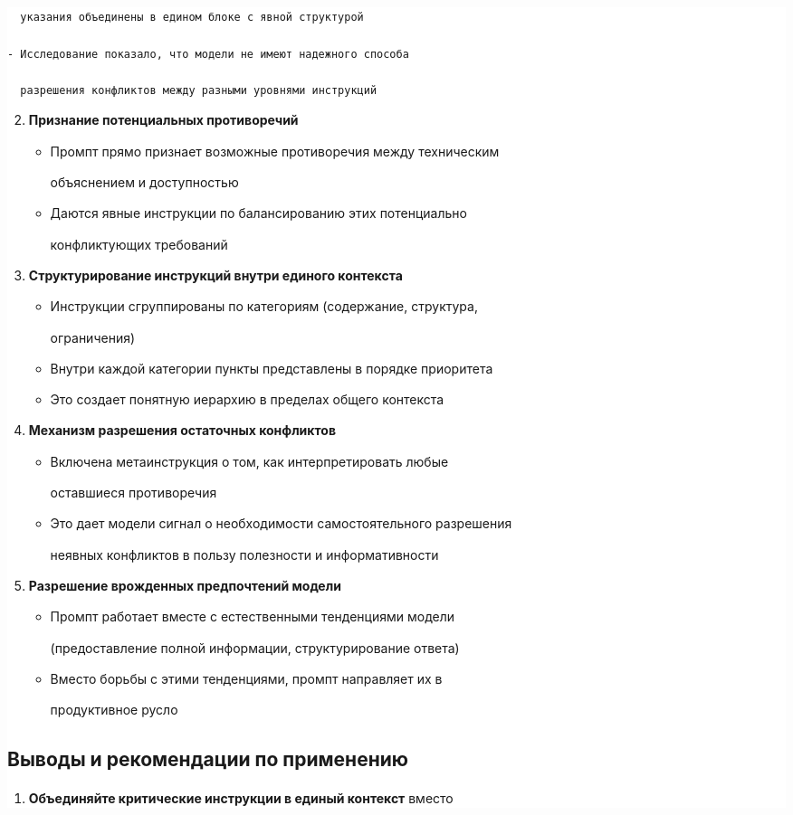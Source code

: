       указания объединены в едином блоке с явной структурой

    - Исследование показало, что модели не имеют надежного способа

      разрешения конфликтов между разными уровнями инструкций



2.  **Признание потенциальных противоречий**



    - Промпт прямо признает возможные противоречия между техническим

      объяснением и доступностью

    - Даются явные инструкции по балансированию этих потенциально

      конфликтующих требований



3.  **Структурирование инструкций внутри единого контекста**



    - Инструкции сгруппированы по категориям (содержание, структура,

      ограничения)

    - Внутри каждой категории пункты представлены в порядке приоритета

    - Это создает понятную иерархию в пределах общего контекста



4.  **Механизм разрешения остаточных конфликтов**



    - Включена метаинструкция о том, как интерпретировать любые

      оставшиеся противоречия

    - Это дает модели сигнал о необходимости самостоятельного разрешения

      неявных конфликтов в пользу полезности и информативности



5.  **Разрешение врожденных предпочтений модели**



    - Промпт работает вместе с естественными тенденциями модели

      (предоставление полной информации, структурирование ответа)

    - Вместо борьбы с этими тенденциями, промпт направляет их в

      продуктивное русло



## Выводы и рекомендации по применению



1.  **Объединяйте критические инструкции в единый контекст** вместо
